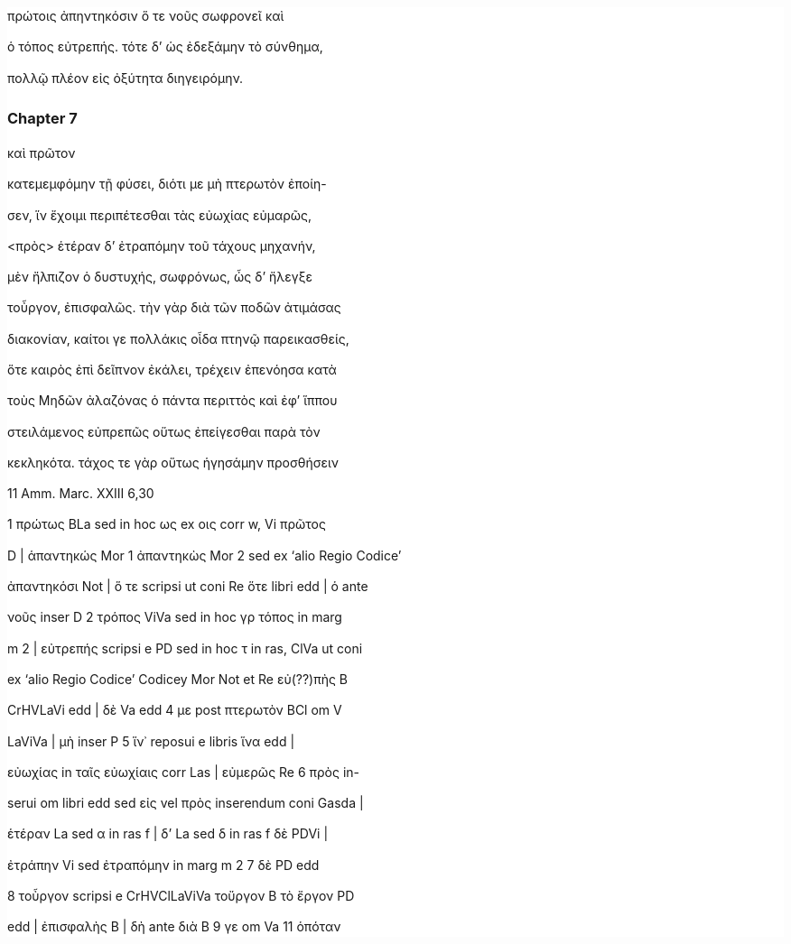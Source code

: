 

<pb n="577"/>

πρώτοις ἀπηντηκόσιν ὅ τε νοῦς σωφρονεῖ καὶ

ὁ τόπος εὐτρεπής. τότε δ’ ὡς ἐδεξάμην τὸ σύνθημα,

πολλῷ πλέον εἰς ὀξύτητα διηγειρόμην.</p>


### Chapter 7

<p>καὶ πρῶτον

κατεμεμφόμην τῇ φύσει, διότι με μὴ πτερωτὸν ἐποίη-

σεν, ἵν ἔχοιμι περιπέτεσθαι τὰς εὐωχίας εὐμαρῶς, <lb n="5"/>

&lt;πρὸς&gt; ἑτέραν δ’ ἐτραπόμην τοῦ τάχους μηχανήν,

μὲν ἤλπιζον ὁ δυστυχής, σωφρόνως, ὧς δ’ ἤλεγξε

τοὖργον, ἐπισφαλῶς. τὴν γὰρ διὰ τῶν ποδῶν ἀτιμάσας

διακονίαν, καίτοι γε πολλάκις οἶδα πτηνῷ παρεικασθείς,

ὅτε καιρὸς ἐπὶ δεῖπνον ἐκάλει, τρέχειν ἐπενόησα κατὰ <lb n="10"/>

τοὺς Μηδῶν ἀλαζόνας ὁ πάντα περιττὸς καὶ ἐφ’ ἵππου

στειλάμενος εὐπρεπῶς οὕτως ἐπείγεσθαι παρὰ τὸν

κεκληκότα. τάχος τε γὰρ οὕτως ἡγησάμην προσθήσειν

<note type="footnote">11 Amm. Marc. XXIII 6,30</note>



<note type="footnote">1 πρώτως BLa sed in hoc ως ex οις corr w, Vi πρῶτος

D | ἁπαντηκώς Mor 1 ἀπαντηκὼς Mor 2 sed ex ‘alio Regio Codice’

ἀπαντηκόσι Not | ὅ τε scripsi ut coni Re ὅτε libri edd | ὁ ante

νοῦς inser D 2 τρόπος ViVa sed in hoc γρ τόπος in marg

m 2 | εὐτρεπής scripsi e PD sed in hoc τ in ras, ClVa ut coni

ex ‘alio Regio Codice’ Codicey Mor Not et Re εὐ(??)πὴς Β

CrHVLaVi edd | δὲ Va edd 4 με post πτερωτὸν BCl om V

LaViVa | μὴ inser Ρ 5 ἵν᾿ reposui e libris ἵνα edd |

εὐωχίας in ταῖς εὐωχίαις corr Las | εὐμερῶς Re 6 πρὸς in-

serui om libri edd sed εἰς vel πρὸς inserendum coni Gasda |

ἑτέραν La sed α in ras f | δ’ La sed δ in ras f δὲ PDVi |

ἐτράπην Vi sed ἐτραπόμην in marg m 2 7 δὲ PD edd

8 τοὖργον scripsi e CrHVClLaViVa τοὔργον Β τὸ ἔργον PD

edd | ἐπισφαλὴς Β | δὴ ante διὰ Β 9 γε om Va 11 ὁπόταν
